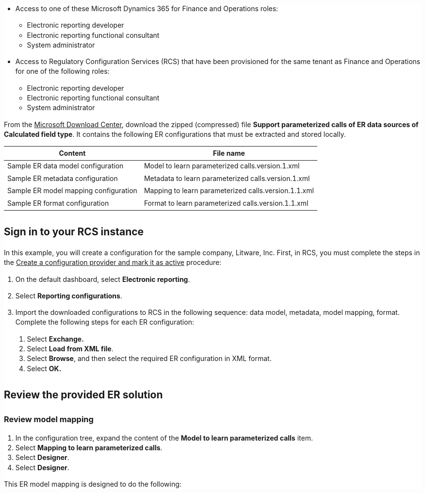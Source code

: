 - Access to one of these Microsoft Dynamics 365 for Finance and Operations roles:

    - Electronic reporting developer
    - Electronic reporting functional consultant
    - System administrator

- Access to Regulatory Configuration Services (RCS) that have been provisioned for the same tenant as Finance and Operations for one of the following roles:

    - Electronic reporting developer
    - Electronic reporting functional consultant
    - System administrator

From the [Microsoft Download Center](https://go.microsoft.com/fwlink/?linkid=874684), download the zipped (compressed) file **Support parameterized calls of ER data sources of Calculated field type**. It contains the following ER configurations that must be extracted
and stored locally.

| **Content**                           | **File name**                                        |
|---------------------------------------|------------------------------------------------------|
| Sample ER data model configuration    | Model to learn parameterized calls.version.1.xml     |
| Sample ER metadata configuration      | Metadata to learn parameterized calls.version.1.xml  |
| Sample ER model mapping configuration | Mapping to learn parameterized calls.version.1.1.xml |
| Sample ER format configuration        | Format to learn parameterized calls.version.1.1.xml  |

## Sign in to your RCS instance
In this example, you will create a configuration for the sample company, Litware, Inc. First, in RCS, you must complete the steps in the [Create a configuration provider and mark it as active](tasks/er-configuration-provider-mark-it-active-2016-11.md) procedure:

1. On the default dashboard, select **Electronic reporting**.
2. Select **Reporting configurations**.
3. Import the downloaded configurations to RCS in the following sequence: data model, metadata, model mapping, format. Complete the following steps for each ER configuration:

    1. Select **Exchange.**
    2. Select **Load from XML file**.
    3. Select **Browse**, and then select the required ER configuration in XML format.
    4. Select **OK.**

## Review the provided ER solution

### Review model mapping

1. In the configuration tree, expand the content of the **Model to learn parameterized calls** item.
2. Select **Mapping to learn parameterized calls**.
3. Select **Designer**.
4. Select **Designer**.  
   
This ER model mapping is designed to do the following:
